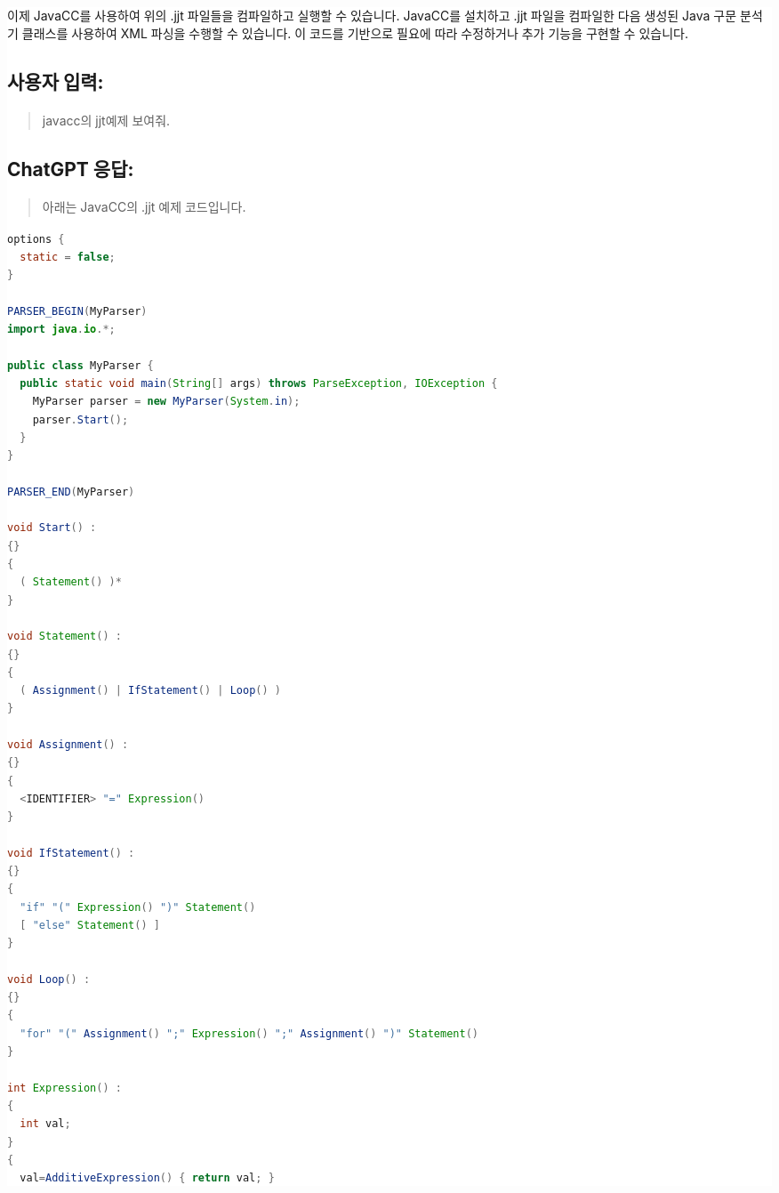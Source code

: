 이제 JavaCC를 사용하여 위의 .jjt 파일들을 컴파일하고 실행할 수 있습니다. JavaCC를 설치하고 .jjt 파일을 컴파일한 다음 생성된 Java 구문 분석기 클래스를 사용하여 XML 파싱을 수행할 수 있습니다. 이 코드를 기반으로 필요에 따라 수정하거나 추가 기능을 구현할 수 있습니다.

## 사용자 입력:
> javacc의 jjt예제 보여줘.

## ChatGPT 응답:
> 아래는 JavaCC의 .jjt 예제 코드입니다.

```java
options {
  static = false;
}

PARSER_BEGIN(MyParser)
import java.io.*;

public class MyParser {
  public static void main(String[] args) throws ParseException, IOException {
    MyParser parser = new MyParser(System.in);
    parser.Start();
  }
}

PARSER_END(MyParser)

void Start() :
{}
{
  ( Statement() )*
}

void Statement() :
{}
{
  ( Assignment() | IfStatement() | Loop() )
}

void Assignment() :
{}
{
  <IDENTIFIER> "=" Expression()
}

void IfStatement() :
{}
{
  "if" "(" Expression() ")" Statement()
  [ "else" Statement() ]
}

void Loop() :
{}
{
  "for" "(" Assignment() ";" Expression() ";" Assignment() ")" Statement()
}

int Expression() :
{
  int val;
}
{
  val=AdditiveExpression() { return val; }
```